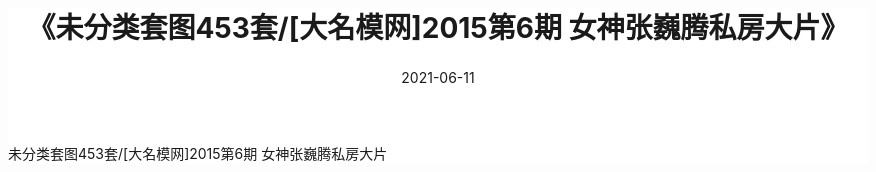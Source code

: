 ﻿---
layout: post
title:  《未分类套图453套/[大名模网]2015第6期 女神张巍腾私房大片》
date:   2021-06-11
img: http://pic.660000.xyz/1:/网络美图/2021/未分类套图453套/[大名模网]2015第6期 女神张巍腾私房大片/000.jpg
categories: [美女, 清纯, 唯美]
---

未分类套图453套/[大名模网]2015第6期 女神张巍腾私房大片
